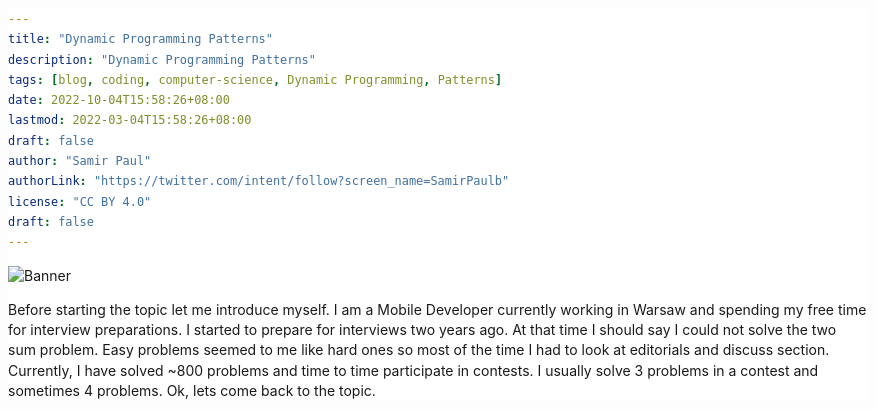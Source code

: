 ```yaml
---
title: "Dynamic Programming Patterns"
description: "Dynamic Programming Patterns"
tags: [blog, coding, computer-science, Dynamic Programming, Patterns]
date: 2022-10-04T15:58:26+08:00
lastmod: 2022-03-04T15:58:26+08:00
draft: false
author: "Samir Paul"
authorLink: "https://twitter.com/intent/follow?screen_name=SamirPaulb"
license: "CC BY 4.0"
draft: false
---
```



<script async src="https://pagead2.googlesyndication.com/pagead/js/adsbygoogle.js?client=ca-pub-8274401353019049" loading="lazy"
     crossorigin="anonymous"></script>

<ins class="adsbygoogle"
     style="display:block"
     data-ad-client="ca-pub-8274401353019049"
     data-ad-slot="5522300086"
     data-ad-format="auto"
     data-full-width-responsive="true"></ins>
<script>
     (adsbygoogle = window.adsbygoogle || []).push({});
</script>


![Banner](https://user-images.githubusercontent.com/77569653/226705479-a4d6c0a3-0191-4d45-8bf6-597ffaa5de40.png)


<script async src="https://pagead2.googlesyndication.com/pagead/js/adsbygoogle.js?client=ca-pub-8274401353019049" loading="lazy"
     crossorigin="anonymous"></script>

<ins class="adsbygoogle"
     style="display:block"
     data-ad-client="ca-pub-8274401353019049"
     data-ad-slot="5522300086"
     data-ad-format="auto"
     data-full-width-responsive="true"></ins>
<script>
     (adsbygoogle = window.adsbygoogle || []).push({});
</script>


Before starting the topic let me introduce myself. I am a Mobile Developer currently working in Warsaw and spending my free time for interview preparations. I started to prepare for interviews two years ago. At that time I should say I could not solve the two sum problem. Easy problems seemed to me like hard ones so most of the time I had to look at editorials and discuss section. Currently, I have solved ~800 problems and time to time participate in contests. I usually solve 3 problems in a contest and sometimes 4 problems. Ok, lets come back to the topic.
